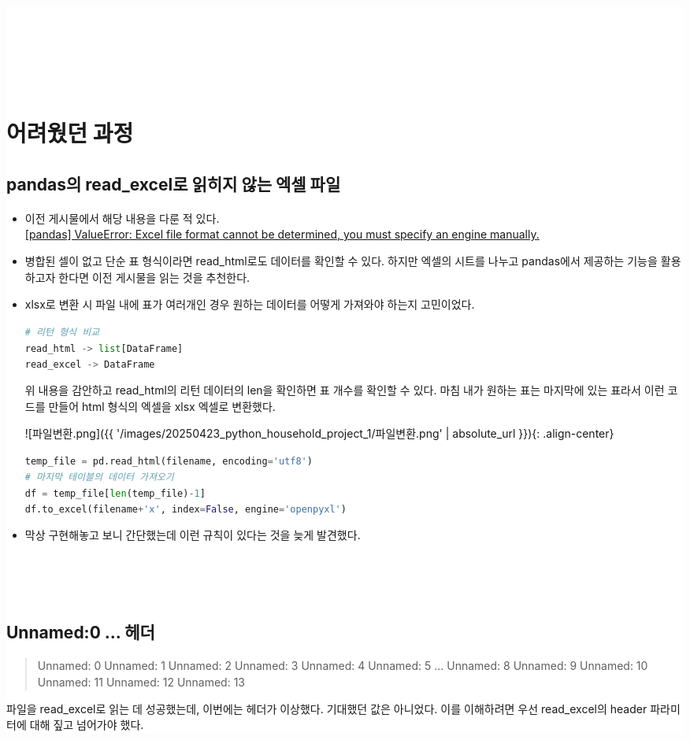&nbsp;
---

&nbsp;

&nbsp;

# 어려웠던 과정

## pandas의 read_excel로 읽히지 않는 엑셀 파일

- 이전 게시물에서 해당 내용을 다룬 적 있다.  
[[pandas] ValueError: Excel file format cannot be determined, you must specify an engine manually.](https://photogrammer.kr/python/pandas/%EC%97%91%EC%85%80%ED%8C%8C%EC%9D%BC%EC%97%B4%EA%B8%B0/%ED%8C%8C%EC%9D%B4%EC%8D%AC%EA%B0%80%EA%B3%84%EB%B6%80/pandas-ValueError-Excel-file-format/)
- 병합된 셀이 없고 단순 표 형식이라면 read_html로도 데이터를 확인할 수 있다. 하지만 엑셀의 시트를 나누고 pandas에서 제공하는 기능을 활용하고자 한다면 이전 게시물을 읽는 것을 추천한다.
- xlsx로 변환 시 파일 내에 표가 여러개인 경우 원하는 데이터를 어떻게 가져와야 하는지 고민이었다.
    
    ```python
    # 리턴 형식 비교
    read_html -> list[DataFrame]
    read_excel -> DataFrame
    ```
    
    위 내용을 감안하고 read_html의 리턴 데이터의 len을 확인하면 표 개수를 확인할 수 있다. 마침 내가 원하는 표는 마지막에 있는 표라서 이런 코드를 만들어 html 형식의 엑셀을 xlsx 엑셀로 변환했다.
    
    ![파일변환.png]({{ '/images/20250423_python_household_project_1/파일변환.png' | absolute_url }}){: .align-center}
    
    ```python
    temp_file = pd.read_html(filename, encoding='utf8')
    # 마지막 테이블의 데이터 가져오기
    df = temp_file[len(temp_file)-1]
    df.to_excel(filename+'x', index=False, engine='openpyxl')
    ```
    
- 막상 구현해놓고 보니 간단했는데 이런 규칙이 있다는 것을 늦게 발견했다.

&nbsp;

&nbsp;
## Unnamed:0 … 헤더

> Unnamed: 0 Unnamed: 1 Unnamed: 2 Unnamed: 3 Unnamed: 4 Unnamed: 5  ... Unnamed: 8     Unnamed: 9 Unnamed: 10 Unnamed: 11 Unnamed: 12 Unnamed: 13
> 

파일을 read_excel로 읽는 데 성공했는데, 이번에는 헤더가 이상했다. 기대했던 값은 아니었다. 이를 이해하려면 우선 read_excel의 header 파라미터에 대해 짚고 넘어가야 했다.
